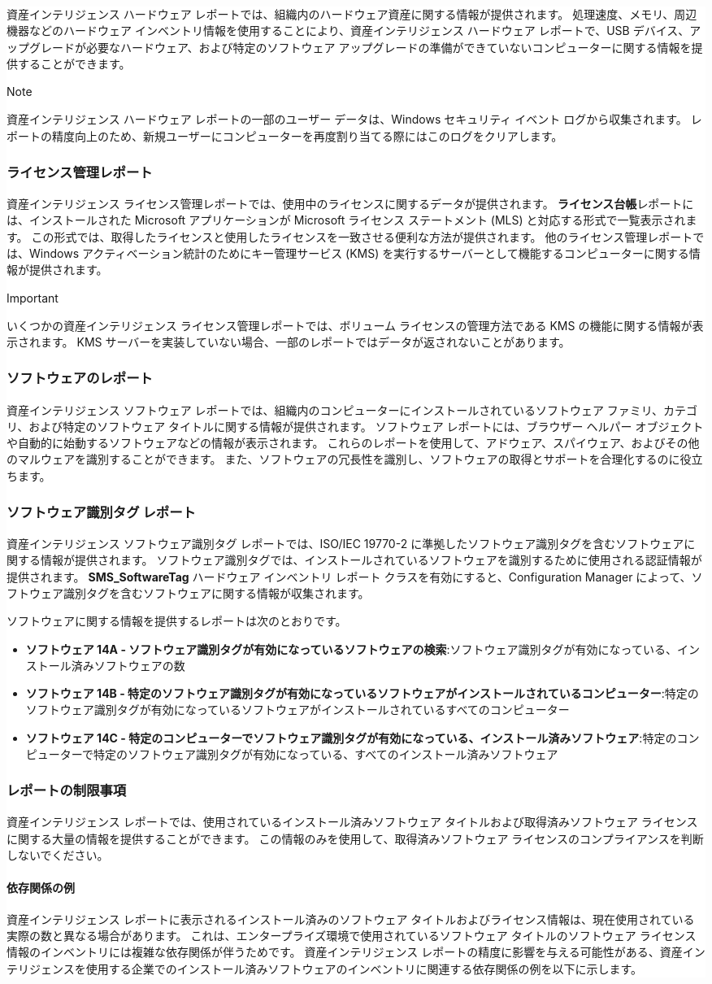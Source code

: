 資産インテリジェンス ハードウェア レポートでは、組織内のハードウェア資産に関する情報が提供されます。 処理速度、メモリ、周辺機器などのハードウェア インベントリ情報を使用することにより、資産インテリジェンス ハードウェア レポートで、USB デバイス、アップグレードが必要なハードウェア、および特定のソフトウェア アップグレードの準備ができていないコンピューターに関する情報を提供することができます。  

> [!NOTE]  
> 資産インテリジェンス ハードウェア レポートの一部のユーザー データは、Windows セキュリティ イベント ログから収集されます。 レポートの精度向上のため、新規ユーザーにコンピューターを再度割り当てる際にはこのログをクリアします。  


### <a name="license-management-reports"></a><a name="BKMK_LicenseManagementReports"></a> ライセンス管理レポート  

資産インテリジェンス ライセンス管理レポートでは、使用中のライセンスに関するデータが提供されます。 **ライセンス台帳**レポートには、インストールされた Microsoft アプリケーションが Microsoft ライセンス ステートメント (MLS) と対応する形式で一覧表示されます。 この形式では、取得したライセンスと使用したライセンスを一致させる便利な方法が提供されます。 他のライセンス管理レポートでは、Windows アクティベーション統計のためにキー管理サービス (KMS) を実行するサーバーとして機能するコンピューターに関する情報が提供されます。  

> [!IMPORTANT]  
> いくつかの資産インテリジェンス ライセンス管理レポートでは、ボリューム ライセンスの管理方法である KMS の機能に関する情報が表示されます。 KMS サーバーを実装していない場合、一部のレポートではデータが返されないことがあります。  


### <a name="software-reports"></a><a name="BKMK_SoftwareReports"></a> ソフトウェアのレポート  

資産インテリジェンス ソフトウェア レポートでは、組織内のコンピューターにインストールされているソフトウェア ファミリ、カテゴリ、および特定のソフトウェア タイトルに関する情報が提供されます。 ソフトウェア レポートには、ブラウザー ヘルパー オブジェクトや自動的に始動するソフトウェアなどの情報が表示されます。 これらのレポートを使用して、アドウェア、スパイウェア、およびその他のマルウェアを識別することができます。 また、ソフトウェアの冗長性を識別し、ソフトウェアの取得とサポートを合理化するのに役立ちます。  


### <a name="software-identification-tag-reports"></a><a name="BKMK_SoftwareIdTagReports"></a> ソフトウェア識別タグ レポート  

資産インテリジェンス ソフトウェア識別タグ レポートでは、ISO/IEC 19770-2 に準拠したソフトウェア識別タグを含むソフトウェアに関する情報が提供されます。 ソフトウェア識別タグでは、インストールされているソフトウェアを識別するために使用される認証情報が提供されます。 **SMS_SoftwareTag** ハードウェア インベントリ レポート クラスを有効にすると、Configuration Manager によって、ソフトウェア識別タグを含むソフトウェアに関する情報が収集されます。 

ソフトウェアに関する情報を提供するレポートは次のとおりです。  

- **ソフトウェア 14A - ソフトウェア識別タグが有効になっているソフトウェアの検索**:ソフトウェア識別タグが有効になっている、インストール済みソフトウェアの数  

- **ソフトウェア 14B - 特定のソフトウェア識別タグが有効になっているソフトウェアがインストールされているコンピューター**:特定のソフトウェア識別タグが有効になっているソフトウェアがインストールされているすべてのコンピューター  

- **ソフトウェア 14C - 特定のコンピューターでソフトウェア識別タグが有効になっている、インストール済みソフトウェア**:特定のコンピューターで特定のソフトウェア識別タグが有効になっている、すべてのインストール済みソフトウェア  


### <a name="reporting-limitations"></a><a name="BKMK_ReportingLImitations"></a> レポートの制限事項  

資産インテリジェンス レポートでは、使用されているインストール済みソフトウェア タイトルおよび取得済みソフトウェア ライセンスに関する大量の情報を提供することができます。 この情報のみを使用して、取得済みソフトウェア ライセンスのコンプライアンスを判断しないでください。  

#### <a name="example-dependencies"></a><a name="BKMK_ExampleDependencies"></a> 依存関係の例  
資産インテリジェンス レポートに表示されるインストール済みのソフトウェア タイトルおよびライセンス情報は、現在使用されている実際の数と異なる場合があります。 これは、エンタープライズ環境で使用されているソフトウェア タイトルのソフトウェア ライセンス情報のインベントリには複雑な依存関係が伴うためです。 資産インテリジェンス レポートの精度に影響を与える可能性がある、資産インテリジェンスを使用する企業でのインストール済みソフトウェアのインベントリに関連する依存関係の例を以下に示します。  
